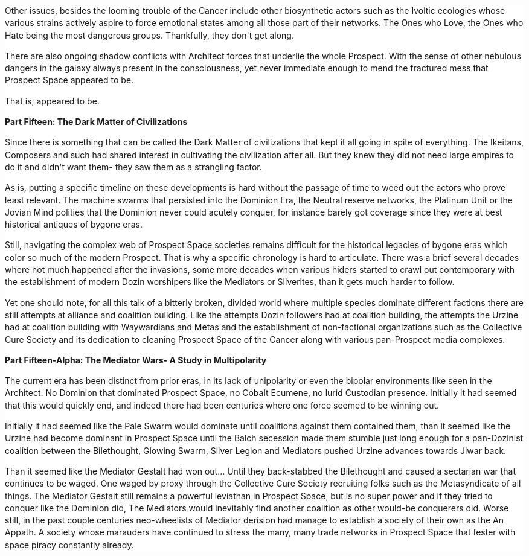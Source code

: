 Other issues, besides the looming trouble of the Cancer include other biosynthetic actors such as the Ivoltic ecologies whose various strains actively aspire to force emotional states among all those part of their networks.  The Ones who Love, the Ones who Hate being the most dangerous groups.  Thankfully, they don't get along.  

There are also ongoing shadow conflicts with Architect forces that underlie the whole Prospect.  With the sense of other nebulous dangers in the galaxy always present in the consciousness, yet never immediate enough to mend the fractured mess that Prospect Space appeared to be.  

That is, appeared to be.  

**Part Fifteen: The Dark Matter of Civilizations**

Since there is something that can be called the Dark Matter of civilizations that kept it all going in spite of everything.  The Ikeitans, Composers and such had shared interest in cultivating the civilization after all.  But they knew they did not need large empires to do it and didn't want them- they saw them as a strangling factor.  

As is, putting a specific timeline on these developments is hard without the passage of time to weed out the actors who prove least relevant.  The machine swarms that persisted into the Dominion Era, the Neutral reserve networks, the Platinum Unit or the Jovian Mind polities that the Dominion never could acutely conquer, for instance barely got coverage since they were at best historical antiques of bygone eras.  

Still, navigating the complex web of Prospect Space societies remains difficult for the historical legacies of bygone eras which color so much of the modern Prospect.  That is why a specific chronology is hard to articulate.  There was a brief several decades where not much happened after the invasions, some more decades when various hiders started to crawl out contemporary with the establishment of modern Dozin worshipers like the Mediators or Silverites, than it gets much harder to follow.  

Yet one should note, for all this talk of a bitterly broken, divided world where multiple species dominate different factions there are still attempts at alliance and coalition building.  Like the attempts Dozin followers had at coalition building, the attempts the Urzine had at coalition building with Waywardians and Metas and the establishment of non-factional organizations such as the Collective Cure Society and its dedication to cleaning Prospect Space of the Cancer along with various pan-Prospect media complexes.
   
**Part Fifteen-Alpha: The Mediator Wars- A Study in Multipolarity**

The current era has been distinct from prior eras, in its lack of unipolarity or even the bipolar environments like seen in the Architect.  No Dominion that dominated Prospect Space, no Cobalt Ecumene, no lurid Custodian presence.  Initially it had seemed that this would quickly end, and indeed there had been centuries where one force seemed to be winning out.    

Initially it had seemed like the Pale Swarm would dominate until coalitions against them contained them, than it seemed like the Urzine had become dominant in Prospect Space until the Balch secession made them stumble just long enough for a pan-Dozinist coalition between the Bilethought, Glowing Swarm, Silver Legion and Mediators pushed Urzine advances towards Jiwar back.    

Than it seemed like the Mediator Gestalt had won out...  Until they back-stabbed the Bilethought and caused a sectarian war that continues to be waged.  One waged by proxy through the Collective Cure Society recruiting folks such as the Metasyndicate of all things.  The Mediator Gestalt still remains a powerful leviathan in Prospect Space, but is no super power and if they tried to conquer like the Dominion did, The Mediators would inevitably find another coalition as other would-be conquerers did.  Worse still, in the past couple centuries neo-wheelists of Mediator derision had manage to establish a society of their own as the An Appath.  A society whose marauders have continued to stress the many, many trade networks in Prospect Space that fester with space piracy constantly already.
